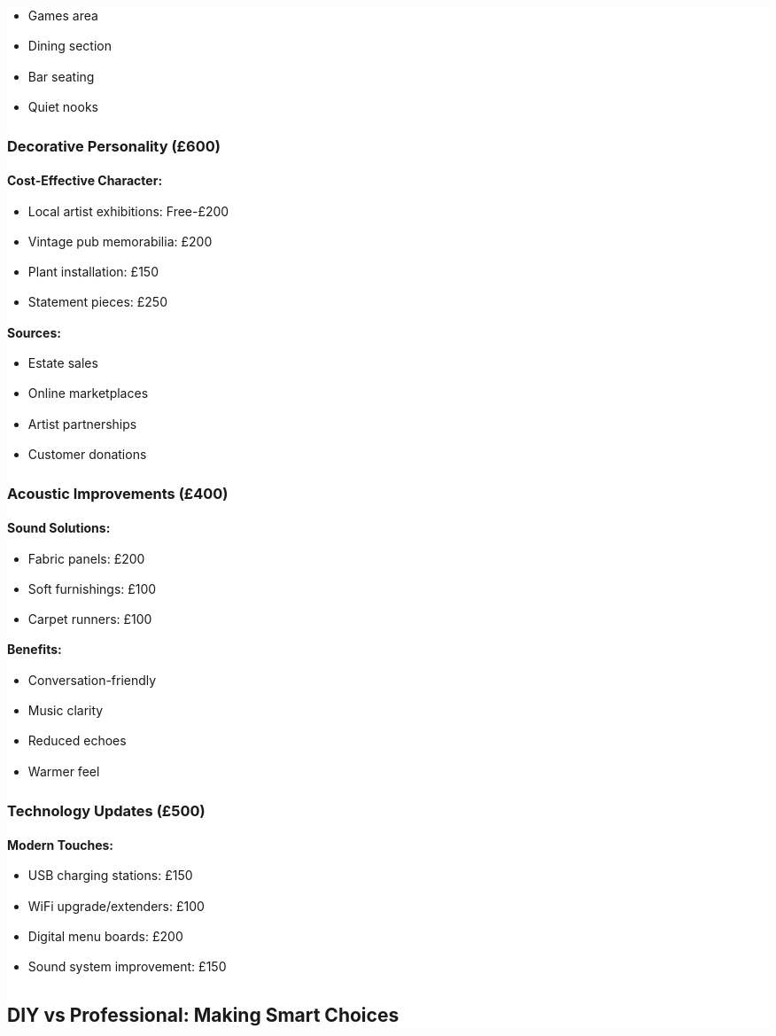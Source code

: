 - Games area

- Dining section

- Bar seating

- Quiet nooks

### Decorative Personality (£600)

**Cost-Effective Character:**

- Local artist exhibitions: Free-£200

- Vintage pub memorabilia: £200

- Plant installation: £150

- Statement pieces: £250

**Sources:**

- Estate sales

- Online marketplaces

- Artist partnerships

- Customer donations

### Acoustic Improvements (£400)

**Sound Solutions:**

- Fabric panels: £200

- Soft furnishings: £100

- Carpet runners: £100

**Benefits:**

- Conversation-friendly

- Music clarity

- Reduced echoes

- Warmer feel

### Technology Updates (£500)

**Modern Touches:**

- USB charging stations: £150

- WiFi upgrade/extenders: £100

- Digital menu boards: £200

- Sound system improvement: £150

## DIY vs Professional: Making Smart Choices

